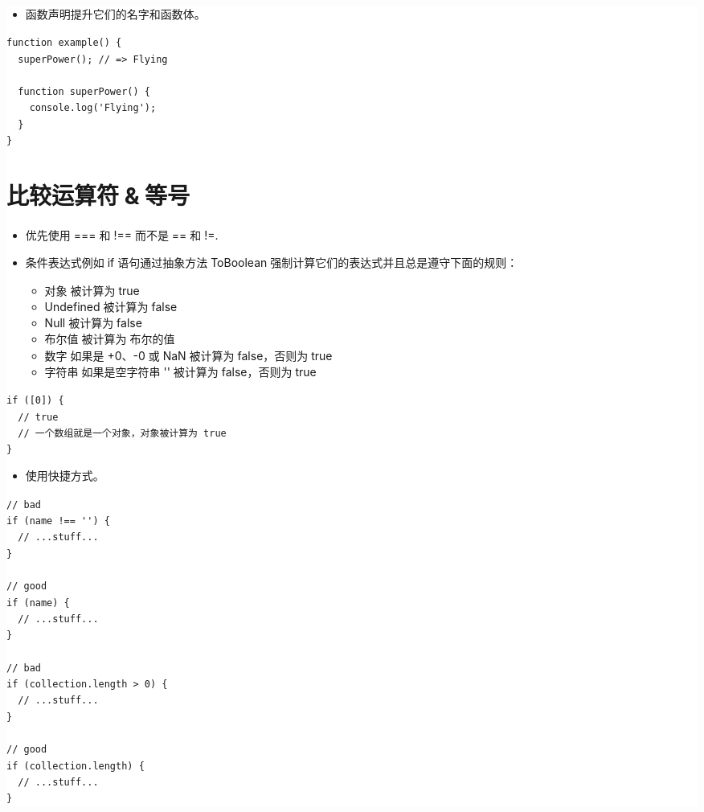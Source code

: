 - 函数声明提升它们的名字和函数体。

```
function example() {
  superPower(); // => Flying

  function superPower() {
    console.log('Flying');
  }
}
```

# 比较运算符 & 等号 #

- 优先使用 === 和 !== 而不是 == 和 !=.

- 条件表达式例如 if 语句通过抽象方法 ToBoolean 强制计算它们的表达式并且总是遵守下面的规则：

  - 对象 被计算为 true
  - Undefined 被计算为 false
  - Null 被计算为 false
  - 布尔值 被计算为 布尔的值
  - 数字 如果是 +0、-0 或 NaN 被计算为 false，否则为 true
  - 字符串 如果是空字符串 '' 被计算为 false，否则为 true

```
if ([0]) {
  // true
  // 一个数组就是一个对象，对象被计算为 true
}
```

- 使用快捷方式。

```
// bad
if (name !== '') {
  // ...stuff...
}

// good
if (name) {
  // ...stuff...
}

// bad
if (collection.length > 0) {
  // ...stuff...
}

// good
if (collection.length) {
  // ...stuff...
}
```
